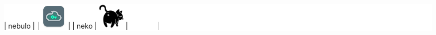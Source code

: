 | nebulo |  |  <img src="../icons/nebulo.svg" alt="nebulo" width="50"> |
| neko | <img src="../icons/neko.png" alt="neko" width="50"> |  <img src="../icons/neko.svg" alt="neko" width="50"> |